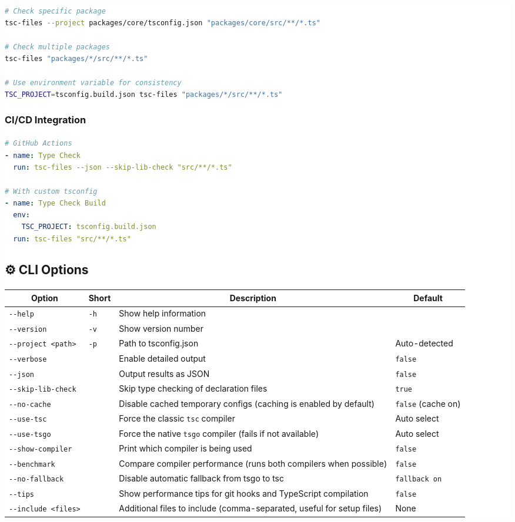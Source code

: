 ```bash
# Check specific package
tsc-files --project packages/core/tsconfig.json "packages/core/src/**/*.ts"

# Check multiple packages
tsc-files "packages/*/src/**/*.ts"

# Use environment variable for consistency
TSC_PROJECT=tsconfig.build.json tsc-files "packages/*/src/**/*.ts"
```

### CI/CD Integration

```yaml
# GitHub Actions
- name: Type Check
  run: tsc-files --json --skip-lib-check "src/**/*.ts"

# With custom tsconfig
- name: Type Check Build
  env:
    TSC_PROJECT: tsconfig.build.json
  run: tsc-files "src/**/*.ts"
```

## ⚙️ CLI Options

| Option              | Short | Description                                                           | Default            |
| ------------------- | ----- | --------------------------------------------------------------------- | ------------------ |
| `--help`            | `-h`  | Show help information                                                 |                    |
| `--version`         | `-v`  | Show version number                                                   |                    |
| `--project <path>`  | `-p`  | Path to tsconfig.json                                                 | Auto-detected      |
| `--verbose`         |       | Enable detailed output                                                | `false`            |
| `--json`            |       | Output results as JSON                                                | `false`            |
| `--skip-lib-check`  |       | Skip type checking of declaration files                               | `true`             |
| `--no-cache`        |       | Disable cached temporary configs (caching is enabled by default)      | `false` (cache on) |
| `--use-tsc`         |       | Force the classic `tsc` compiler                                      | Auto select        |
| `--use-tsgo`        |       | Force the native `tsgo` compiler (fails if not available)             | Auto select        |
| `--show-compiler`   |       | Print which compiler is being used                                    | `false`            |
| `--benchmark`       |       | Compare compiler performance (runs both compilers when possible)      | `false`            |
| `--no-fallback`     |       | Disable automatic fallback from tsgo to tsc                           | `fallback on`      |
| `--tips`            |       | Show performance tips for git hooks and TypeScript compilation        | `false`            |
| `--include <files>` |       | Additional files to include (comma-separated, useful for setup files) | None               |
